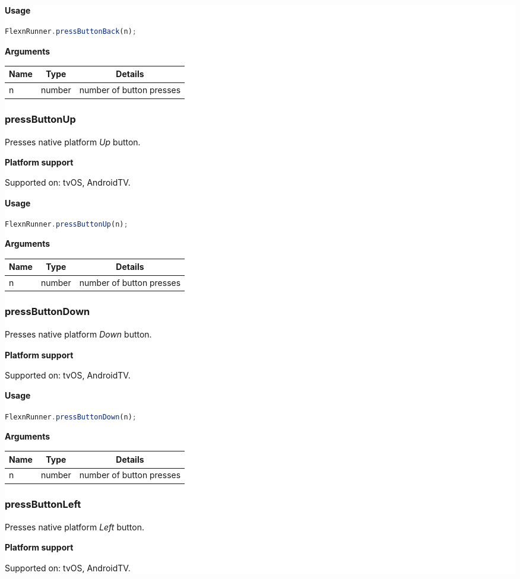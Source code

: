 **Usage**

```javascript
FlexnRunner.pressButtonBack(n);
```

**Arguments**

| Name | Type   | Details                  |
| ---- | ------ | ------------------------ |
| n    | number | number of button presses |

### pressButtonUp

Presses native platform _Up_ button.

**Platform support**

Supported on: tvOS, AndroidTV.

**Usage**

```javascript
FlexnRunner.pressButtonUp(n);
```

**Arguments**

| Name | Type   | Details                  |
| ---- | ------ | ------------------------ |
| n    | number | number of button presses |

### pressButtonDown

Presses native platform _Down_ button.

**Platform support**

Supported on: tvOS, AndroidTV.

**Usage**

```javascript
FlexnRunner.pressButtonDown(n);
```

**Arguments**

| Name | Type   | Details                  |
| ---- | ------ | ------------------------ |
| n    | number | number of button presses |

### pressButtonLeft

Presses native platform _Left_ button.

**Platform support**

Supported on: tvOS, AndroidTV.
